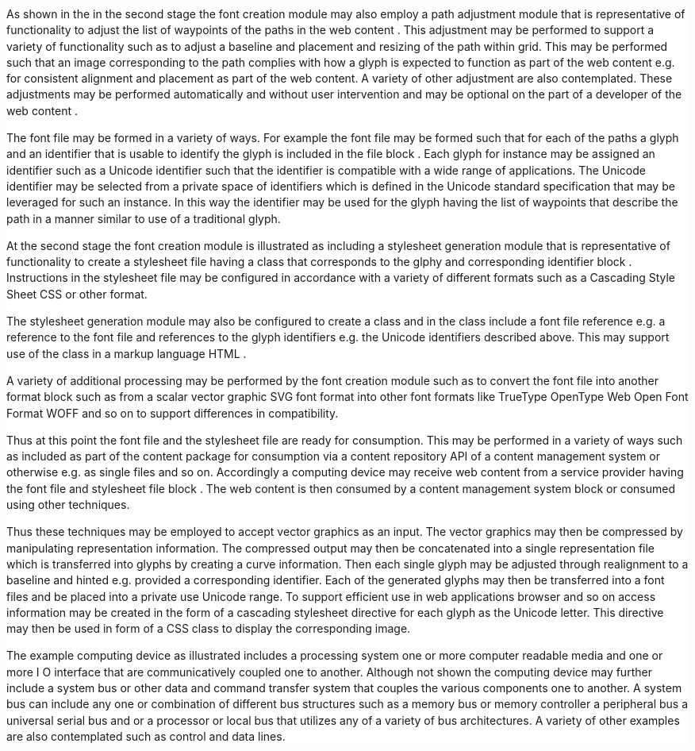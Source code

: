 As shown in the in the second stage the font creation module may also employ a path adjustment module that is representative of functionality to adjust the list of waypoints of the paths in the web content . This adjustment may be performed to support a variety of functionality such as to adjust a baseline and placement and resizing of the path within grid. This may be performed such that an image corresponding to the path complies with how a glyph is expected to function as part of the web content e.g. for consistent alignment and placement as part of the web content. A variety of other adjustment are also contemplated. These adjustments may be performed automatically and without user intervention and may be optional on the part of a developer of the web content .

The font file may be formed in a variety of ways. For example the font file may be formed such that for each of the paths a glyph and an identifier that is usable to identify the glyph is included in the file block . Each glyph for instance may be assigned an identifier such as a Unicode identifier such that the identifier is compatible with a wide range of applications. The Unicode identifier may be selected from a private space of identifiers which is defined in the Unicode standard specification that may be leveraged for such an instance. In this way the identifier may be used for the glyph having the list of waypoints that describe the path in a manner similar to use of a traditional glyph.

At the second stage the font creation module is illustrated as including a stylesheet generation module that is representative of functionality to create a stylesheet file having a class that corresponds to the glphy and corresponding identifier block . Instructions in the stylesheet file may be configured in accordance with a variety of different formats such as a Cascading Style Sheet CSS or other format.

The stylesheet generation module may also be configured to create a class and in the class include a font file reference e.g. a reference to the font file and references to the glyph identifiers e.g. the Unicode identifiers described above. This may support use of the class in a markup language HTML .

A variety of additional processing may be performed by the font creation module such as to convert the font file into another format block such as from a scalar vector graphic SVG font format into other font formats like TrueType OpenType Web Open Font Format WOFF and so on to support differences in compatibility.

Thus at this point the font file and the stylesheet file are ready for consumption. This may be performed in a variety of ways such as included as part of the content package for consumption via a content repository API of a content management system or otherwise e.g. as single files and so on. Accordingly a computing device may receive web content from a service provider having the font file and stylesheet file block . The web content is then consumed by a content management system block or consumed using other techniques.

Thus these techniques may be employed to accept vector graphics as an input. The vector graphics may then be compressed by manipulating representation information. The compressed output may then be concatenated into a single representation file which is transferred into glyphs by creating a curve information. Then each single glyph may be adjusted through realignment to a baseline and hinted e.g. provided a corresponding identifier. Each of the generated glyphs may then be transferred into a font files and be placed into a private use Unicode range. To support efficient use in web applications browser and so on access information may be created in the form of a cascading stylesheet directive for each glyph as the Unicode letter. This directive may then be used in form of a CSS class to display the corresponding image.

The example computing device as illustrated includes a processing system one or more computer readable media and one or more I O interface that are communicatively coupled one to another. Although not shown the computing device may further include a system bus or other data and command transfer system that couples the various components one to another. A system bus can include any one or combination of different bus structures such as a memory bus or memory controller a peripheral bus a universal serial bus and or a processor or local bus that utilizes any of a variety of bus architectures. A variety of other examples are also contemplated such as control and data lines.
